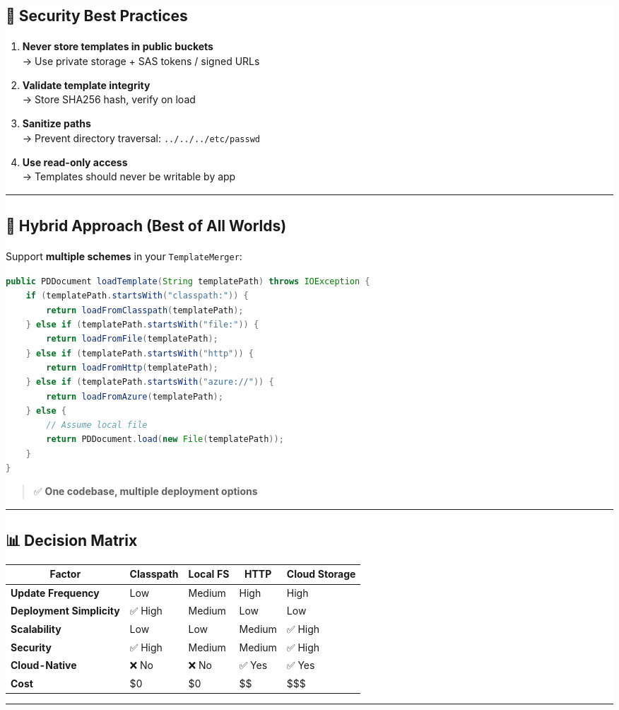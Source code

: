 
## 🔐 **Security Best Practices**

1. **Never store templates in public buckets**  
   → Use private storage + SAS tokens / signed URLs

2. **Validate template integrity**  
   → Store SHA256 hash, verify on load

3. **Sanitize paths**  
   → Prevent directory traversal: `../../../etc/passwd`

4. **Use read-only access**  
   → Templates should never be writable by app

---

## 🧩 **Hybrid Approach (Best of All Worlds)**

Support **multiple schemes** in your `TemplateMerger`:

```java
public PDDocument loadTemplate(String templatePath) throws IOException {
    if (templatePath.startsWith("classpath:")) {
        return loadFromClasspath(templatePath);
    } else if (templatePath.startsWith("file:")) {
        return loadFromFile(templatePath);
    } else if (templatePath.startsWith("http")) {
        return loadFromHttp(templatePath);
    } else if (templatePath.startsWith("azure://")) {
        return loadFromAzure(templatePath);
    } else {
        // Assume local file
        return PDDocument.load(new File(templatePath));
    }
}
```

> ✅ **One codebase, multiple deployment options**

---

## 📊 Decision Matrix

| Factor | Classpath | Local FS | HTTP | Cloud Storage |
|-------|----------|---------|------|--------------|
| **Update Frequency** | Low | Medium | High | High |
| **Deployment Simplicity** | ✅ High | Medium | Low | Low |
| **Scalability** | Low | Low | Medium | ✅ High |
| **Security** | ✅ High | Medium | Medium | ✅ High |
| **Cloud-Native** | ❌ No | ❌ No | ✅ Yes | ✅ Yes |
| **Cost** | $0 | $0 | $$ | $$$ |

---
